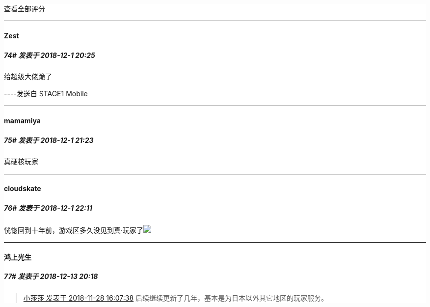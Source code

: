 

查看全部评分






*****

####  Zest  
##### 74#       发表于 2018-12-1 20:25




给超级大佬跪了


----发送自 [STAGE1 Mobile](http://saraba1st.com/2b/?1.0)







*****

####  mamamiya  
##### 75#       发表于 2018-12-1 21:23




真硬核玩家







*****

####  cloudskate  
##### 76#       发表于 2018-12-1 22:11




恍惚回到十年前，游戏区多久没见到真·玩家了<img src="https://static.saraba1st.com/image/smiley/face2017/013.png" referrerpolicy="no-referrer">







*****

####  鸿上光生  
##### 77#       发表于 2018-12-13 20:18



<blockquote><a href="httphttps://bbs.saraba1st.com/2b/forum.php?mod=redirect&amp;goto=findpost&amp;pid=41756185&amp;ptid=920666" target="_blank">小莎莎 发表于 2018-11-28 16:07:38</a>
后续继续更新了几年，基本是为日本以外其它地区的玩家服务。
